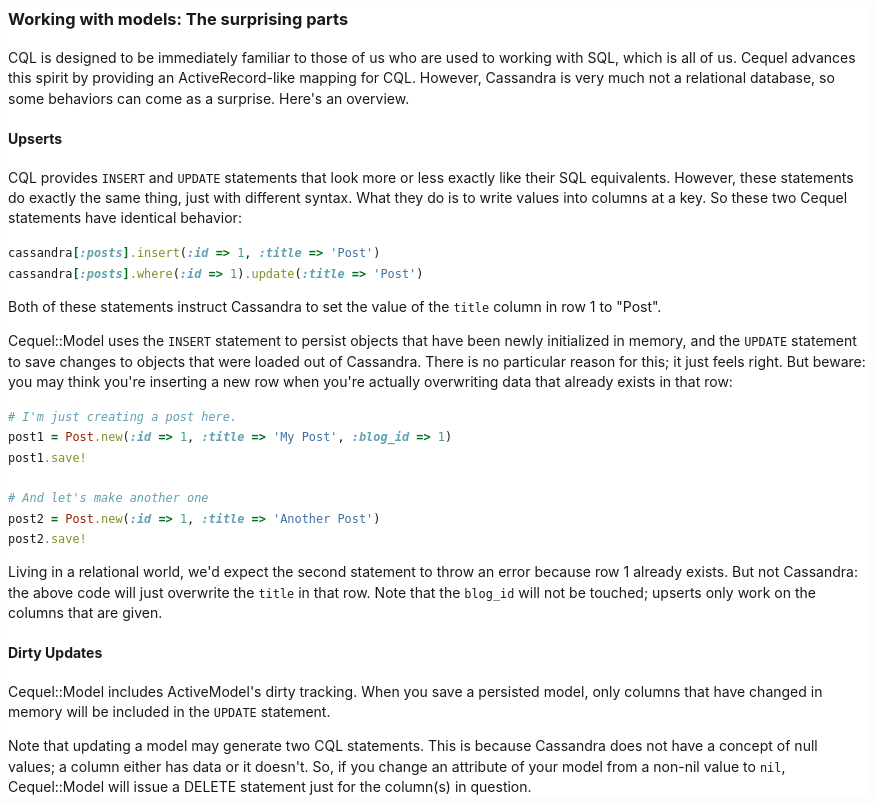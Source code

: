 ### Working with models: The surprising parts ###

CQL is designed to be immediately familiar to those of us who are used to
working with SQL, which is all of us. Cequel advances this spirit by providing
an ActiveRecord-like mapping for CQL. However, Cassandra is very much not a
relational database, so some behaviors can come as a surprise. Here's an
overview.

#### Upserts ####

CQL provides `INSERT` and `UPDATE` statements that look more or less exactly
like their SQL equivalents. However, these statements do exactly the same thing,
just with different syntax. What they do is to write values into
columns at a key. So these two Cequel statements have identical behavior:

``` ruby
cassandra[:posts].insert(:id => 1, :title => 'Post')
cassandra[:posts].where(:id => 1).update(:title => 'Post')
```

Both of these statements instruct Cassandra to set the value of the `title`
column in row 1 to "Post".

Cequel::Model uses the `INSERT` statement to persist objects that have been
newly initialized in memory, and the `UPDATE` statement to save changes to
objects that were loaded out of Cassandra. There is no particular reason for
this; it just feels right. But beware: you may think you're inserting a new row
when you're actually overwriting data that already exists in that row:

``` ruby
# I'm just creating a post here.
post1 = Post.new(:id => 1, :title => 'My Post', :blog_id => 1)
post1.save!

# And let's make another one
post2 = Post.new(:id => 1, :title => 'Another Post')
post2.save!
```

Living in a relational world, we'd expect the second statement to throw an
error because row 1 already exists. But not Cassandra: the above code will just
overwrite the `title` in that row. Note that the `blog_id` will not be touched;
upserts only work on the columns that are given.

#### Dirty Updates ####

Cequel::Model includes ActiveModel's dirty tracking. When you save a persisted
model, only columns that have changed in memory will be included in the `UPDATE`
statement.

Note that updating a model may generate two CQL statements. This is because
Cassandra does not have a concept of null values; a column either has data or it
doesn't. So, if you change an attribute of your model from a non-nil value to
`nil`, Cequel::Model will issue a DELETE statement just for the column(s) in
question.
